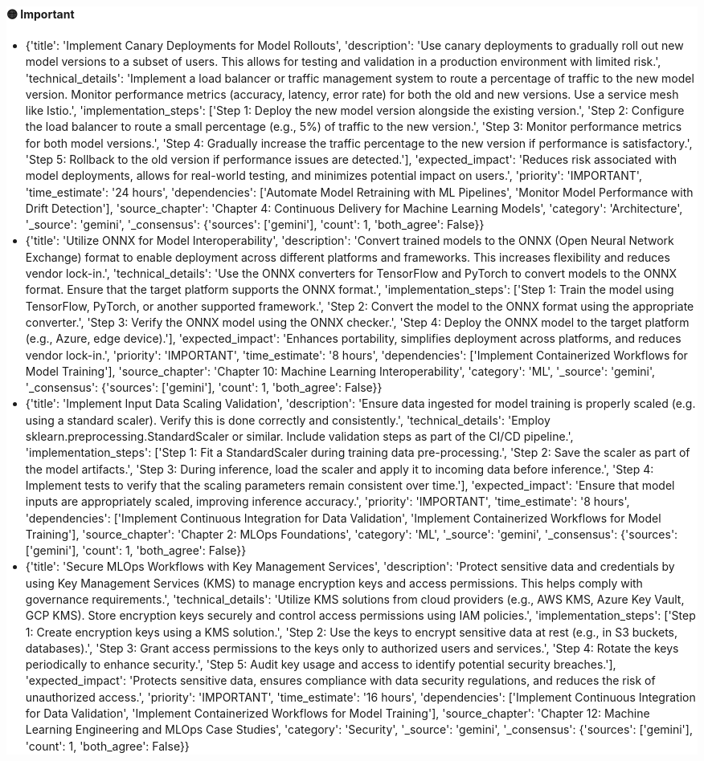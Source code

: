 #### 🟡 Important

- {'title': 'Implement Canary Deployments for Model Rollouts', 'description': 'Use canary deployments to gradually roll out new model versions to a subset of users. This allows for testing and validation in a production environment with limited risk.', 'technical_details': 'Implement a load balancer or traffic management system to route a percentage of traffic to the new model version. Monitor performance metrics (accuracy, latency, error rate) for both the old and new versions. Use a service mesh like Istio.', 'implementation_steps': ['Step 1: Deploy the new model version alongside the existing version.', 'Step 2: Configure the load balancer to route a small percentage (e.g., 5%) of traffic to the new version.', 'Step 3: Monitor performance metrics for both model versions.', 'Step 4: Gradually increase the traffic percentage to the new version if performance is satisfactory.', 'Step 5: Rollback to the old version if performance issues are detected.'], 'expected_impact': 'Reduces risk associated with model deployments, allows for real-world testing, and minimizes potential impact on users.', 'priority': 'IMPORTANT', 'time_estimate': '24 hours', 'dependencies': ['Automate Model Retraining with ML Pipelines', 'Monitor Model Performance with Drift Detection'], 'source_chapter': 'Chapter 4: Continuous Delivery for Machine Learning Models', 'category': 'Architecture', '_source': 'gemini', '_consensus': {'sources': ['gemini'], 'count': 1, 'both_agree': False}}
- {'title': 'Utilize ONNX for Model Interoperability', 'description': 'Convert trained models to the ONNX (Open Neural Network Exchange) format to enable deployment across different platforms and frameworks. This increases flexibility and reduces vendor lock-in.', 'technical_details': 'Use the ONNX converters for TensorFlow and PyTorch to convert models to the ONNX format. Ensure that the target platform supports the ONNX format.', 'implementation_steps': ['Step 1: Train the model using TensorFlow, PyTorch, or another supported framework.', 'Step 2: Convert the model to the ONNX format using the appropriate converter.', 'Step 3: Verify the ONNX model using the ONNX checker.', 'Step 4: Deploy the ONNX model to the target platform (e.g., Azure, edge device).'], 'expected_impact': 'Enhances portability, simplifies deployment across platforms, and reduces vendor lock-in.', 'priority': 'IMPORTANT', 'time_estimate': '8 hours', 'dependencies': ['Implement Containerized Workflows for Model Training'], 'source_chapter': 'Chapter 10: Machine Learning Interoperability', 'category': 'ML', '_source': 'gemini', '_consensus': {'sources': ['gemini'], 'count': 1, 'both_agree': False}}
- {'title': 'Implement Input Data Scaling Validation', 'description': 'Ensure data ingested for model training is properly scaled (e.g. using a standard scaler). Verify this is done correctly and consistently.', 'technical_details': 'Employ sklearn.preprocessing.StandardScaler or similar. Include validation steps as part of the CI/CD pipeline.', 'implementation_steps': ['Step 1: Fit a StandardScaler during training data pre-processing.', 'Step 2: Save the scaler as part of the model artifacts.', 'Step 3: During inference, load the scaler and apply it to incoming data before inference.', 'Step 4: Implement tests to verify that the scaling parameters remain consistent over time.'], 'expected_impact': 'Ensure that model inputs are appropriately scaled, improving inference accuracy.', 'priority': 'IMPORTANT', 'time_estimate': '8 hours', 'dependencies': ['Implement Continuous Integration for Data Validation', 'Implement Containerized Workflows for Model Training'], 'source_chapter': 'Chapter 2: MLOps Foundations', 'category': 'ML', '_source': 'gemini', '_consensus': {'sources': ['gemini'], 'count': 1, 'both_agree': False}}
- {'title': 'Secure MLOps Workflows with Key Management Services', 'description': 'Protect sensitive data and credentials by using Key Management Services (KMS) to manage encryption keys and access permissions.  This helps comply with governance requirements.', 'technical_details': 'Utilize KMS solutions from cloud providers (e.g., AWS KMS, Azure Key Vault, GCP KMS). Store encryption keys securely and control access permissions using IAM policies.', 'implementation_steps': ['Step 1: Create encryption keys using a KMS solution.', 'Step 2: Use the keys to encrypt sensitive data at rest (e.g., in S3 buckets, databases).', 'Step 3: Grant access permissions to the keys only to authorized users and services.', 'Step 4: Rotate the keys periodically to enhance security.', 'Step 5: Audit key usage and access to identify potential security breaches.'], 'expected_impact': 'Protects sensitive data, ensures compliance with data security regulations, and reduces the risk of unauthorized access.', 'priority': 'IMPORTANT', 'time_estimate': '16 hours', 'dependencies': ['Implement Continuous Integration for Data Validation', 'Implement Containerized Workflows for Model Training'], 'source_chapter': 'Chapter 12: Machine Learning Engineering and MLOps Case Studies', 'category': 'Security', '_source': 'gemini', '_consensus': {'sources': ['gemini'], 'count': 1, 'both_agree': False}}